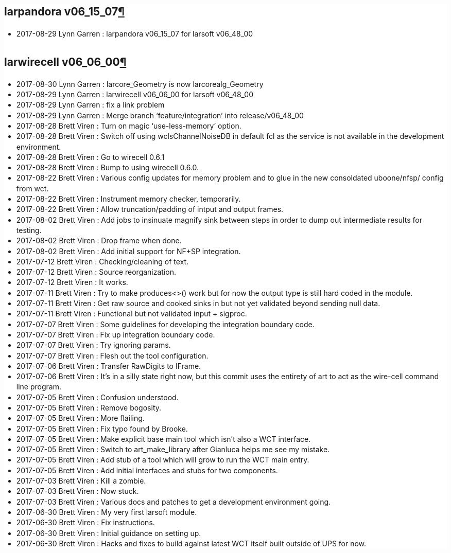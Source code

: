 
larpandora v06\_15\_07[¶](#larpandora-v06_15_07)
------------------------------------------------

-   2017-08-29 Lynn Garren : larpandora v06\_15\_07 for larsoft v06\_48\_00


larwirecell v06\_06\_00[¶](#larwirecell-v06_06_00)
--------------------------------------------------

-   2017-08-30 Lynn Garren : larcore\_Geometry is now larcorealg\_Geometry
-   2017-08-29 Lynn Garren : larwirecell v06\_06\_00 for larsoft v06\_48\_00
-   2017-08-29 Lynn Garren : fix a link problem
-   2017-08-29 Lynn Garren : Merge branch ‘feature/integration’ into release/v06\_48\_00
-   2017-08-28 Brett Viren : Turn on magic ‘use-less-memory’ option.
-   2017-08-28 Brett Viren : Switch off using wclsChannelNoiseDB in default fcl as the service is not available in the development environment.
-   2017-08-28 Brett Viren : Go to wirecell 0.6.1
-   2017-08-28 Brett Viren : Bump to using wirecell 0.6.0.
-   2017-08-22 Brett Viren : Various config updates for memory problem and to glue in the new consoldated uboone/nfsp/ config from wct.
-   2017-08-22 Brett Viren : Instrument memory checker, temporarily.
-   2017-08-22 Brett Viren : Allow truncation/padding of intput and output frames.
-   2017-08-02 Brett Viren : Add jobs to insinuate magnify sink between steps in order to dump out intermediate results for testing.
-   2017-08-02 Brett Viren : Drop frame when done.
-   2017-08-02 Brett Viren : Add initial support for NF+SP integration.
-   2017-07-12 Brett Viren : Checking/cleaning of text.
-   2017-07-12 Brett Viren : Source reorganization.
-   2017-07-12 Brett Viren : It works.
-   2017-07-11 Brett Viren : Try to make produces\<\>() work but for now the output type is still hard coded in the module.
-   2017-07-11 Brett Viren : Get raw source and cooked sinks in but not yet validated beyond sending null data.
-   2017-07-11 Brett Viren : Functional but not validated input + sigproc.
-   2017-07-07 Brett Viren : Some guidelines for developing the integration boundary code.
-   2017-07-07 Brett Viren : Fix up integration boundary code.
-   2017-07-07 Brett Viren : Try ignoring params.
-   2017-07-07 Brett Viren : Flesh out the tool configuration.
-   2017-07-06 Brett Viren : Transfer RawDigits to IFrame.
-   2017-07-06 Brett Viren : It’s in a silly state right now, but this commit uses the entirety of art to act as the wire-cell command line program.
-   2017-07-05 Brett Viren : Confusion understood.
-   2017-07-05 Brett Viren : Remove bogosity.
-   2017-07-05 Brett Viren : More flailing.
-   2017-07-05 Brett Viren : Fix typo found by Brooke.
-   2017-07-05 Brett Viren : Make explicit base main tool which isn’t also a WCT interface.
-   2017-07-05 Brett Viren : Switch to art\_make\_library after Gianluca helps me see my mistake.
-   2017-07-05 Brett Viren : Add stub of a tool which will grow to run the WCT main entry.
-   2017-07-05 Brett Viren : Add initial interfaces and stubs for two components.
-   2017-07-03 Brett Viren : Kill a zombie.
-   2017-07-03 Brett Viren : Now stuck.
-   2017-07-03 Brett Viren : Various docs and patches to get a development environment going.
-   2017-06-30 Brett Viren : My very first larsoft module.
-   2017-06-30 Brett Viren : Fix instructions.
-   2017-06-30 Brett Viren : Initial guidance on setting up.
-   2017-06-30 Brett Viren : Hacks and fixes to build against latest WCT itself built outside of UPS for now.
